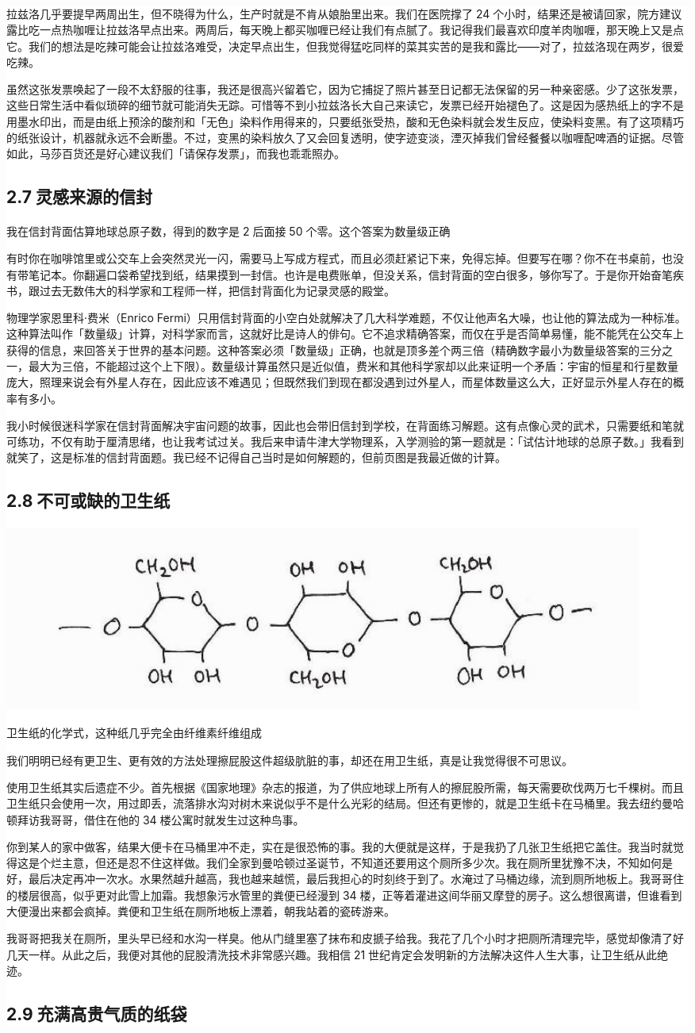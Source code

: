 拉兹洛几乎要提早两周出生，但不晓得为什么，生产时就是不肯从娘胎里出来。我们在医院撑了 24 个小时，结果还是被请回家，院方建议露比吃一点热咖喱让拉兹洛早点出来。两周后，每天晚上都买咖喱已经让我们有点腻了。我记得我们最喜欢印度羊肉咖喱，那天晚上又是点它。我们的想法是吃辣可能会让拉兹洛难受，决定早点出生，但我觉得猛吃同样的菜其实苦的是我和露比——对了，拉兹洛现在两岁，很爱吃辣。

虽然这张发票唤起了一段不太舒服的往事，我还是很高兴留着它，因为它捕捉了照片甚至日记都无法保留的另一种亲密感。少了这张发票，这些日常生活中看似琐碎的细节就可能消失无踪。可惜等不到小拉兹洛长大自己来读它，发票已经开始褪色了。这是因为感热纸上的字不是用墨水印出，而是由纸上预涂的酸剂和「无色」染料作用得来的，只要纸张受热，酸和无色染料就会发生反应，使染料变黑。有了这项精巧的纸张设计，机器就永远不会断墨。不过，变黑的染料放久了又会回复透明，使字迹变淡，湮灭掉我们曾经餐餐以咖喱配啤酒的证据。尽管如此，马莎百货还是好心建议我们「请保存发票」，而我也乖乖照办。

## 2.7 灵感来源的信封

我在信封背面估算地球总原子数，得到的数字是 2 后面接 50 个零。这个答案为数量级正确

有时你在咖啡馆里或公交车上会突然灵光一闪，需要马上写成方程式，而且必须赶紧记下来，免得忘掉。但要写在哪？你不在书桌前，也没有带笔记本。你翻遍口袋希望找到纸，结果摸到一封信。也许是电费账单，但没关系，信封背面的空白很多，够你写了。于是你开始奋笔疾书，跟过去无数伟大的科学家和工程师一样，把信封背面化为记录灵感的殿堂。

物理学家恩里科·费米（Enrico Fermi）只用信封背面的小空白处就解决了几大科学难题，不仅让他声名大噪，也让他的算法成为一种标准。这种算法叫作「数量级」计算，对科学家而言，这就好比是诗人的俳句。它不追求精确答案，而仅在乎是否简单易懂，能不能凭在公交车上获得的信息，来回答关于世界的基本问题。这种答案必须「数量级」正确，也就是顶多差个两三倍（精确数字最小为数量级答案的三分之一，最大为三倍，不能超过这个上下限）。数量级计算虽然只是近似值，费米和其他科学家却以此来证明一个矛盾：宇宙的恒星和行星数量庞大，照理来说会有外星人存在，因此应该不难遇见；但既然我们到现在都没遇到过外星人，而星体数量这么大，正好显示外星人存在的概率有多小。

我小时候很迷科学家在信封背面解决宇宙问题的故事，因此也会带旧信封到学校，在背面练习解题。这有点像心灵的武术，只需要纸和笔就可练功，不仅有助于厘清思绪，也让我考试过关。我后来申请牛津大学物理系，入学测验的第一题就是：「试估计地球的总原子数。」我看到就笑了，这是标准的信封背面题。我已经不记得自己当时是如何解题的，但前页图是我最近做的计算。

## 2.8 不可或缺的卫生纸

![](./res/2019279.PNG)

卫生纸的化学式，这种纸几乎完全由纤维素纤维组成

我们明明已经有更卫生、更有效的方法处理擦屁股这件超级肮脏的事，却还在用卫生纸，真是让我觉得很不可思议。

使用卫生纸其实后遗症不少。首先根据《国家地理》杂志的报道，为了供应地球上所有人的擦屁股所需，每天需要砍伐两万七千棵树。而且卫生纸只会使用一次，用过即丢，流落排水沟对树木来说似乎不是什么光彩的结局。但还有更惨的，就是卫生纸卡在马桶里。我去纽约曼哈顿拜访我哥哥，借住在他的 34 楼公寓时就发生过这种鸟事。

你到某人的家中做客，结果大便卡在马桶里冲不走，实在是很恐怖的事。我的大便就是这样，于是我扔了几张卫生纸把它盖住。我当时就觉得这是个烂主意，但还是忍不住这样做。我们全家到曼哈顿过圣诞节，不知道还要用这个厕所多少次。我在厕所里犹豫不决，不知如何是好，最后决定再冲一次水。水果然越升越高，我也越来越慌，最后我担心的时刻终于到了。水淹过了马桶边缘，流到厕所地板上。我哥哥住的楼层很高，似乎更对此雪上加霜。我想象污水管里的粪便已经漫到 34 楼，正等着灌进这间华丽又摩登的房子。这么想很离谱，但谁看到大便漫出来都会疯掉。粪便和卫生纸在厕所地板上漂着，朝我站着的瓷砖游来。

我哥哥把我关在厕所，里头早已经和水沟一样臭。他从门缝里塞了抹布和皮搋子给我。我花了几个小时才把厕所清理完毕，感觉却像清了好几天一样。从此之后，我便对其他的屁股清洗技术非常感兴趣。我相信 21 世纪肯定会发明新的方法解决这件人生大事，让卫生纸从此绝迹。

## 2.9 充满高贵气质的纸袋
